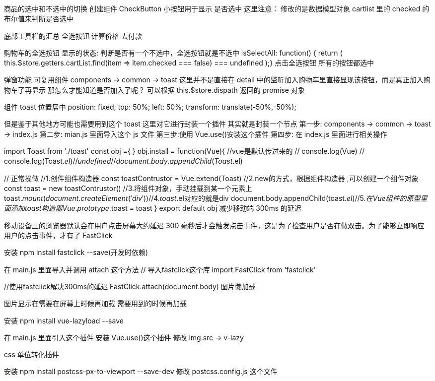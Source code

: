 商品的选中和不选中的切换 创建组件 CheckButton 小按钮用于显示 是否选中 这里注意： 修改的是数据模型对象 cartlist 里的 checked 的布尔值来判断是否选中

底部工具栏的汇总 全选按钮 计算价格 去付款

购物车的全选按钮 显示的状态: 判断是否有一个不选中，全选按钮就是不选中 isSelectAll: function() { return ( this.$store.getters.cartList.find(item => item.checked === false) === undefined );} 点击全选按钮 所有的按钮都选中

弹窗功能 可复用组件 components -> common -> toast 这里并不是直接在 detail 中的监听加入购物车里直接显现该按钮，而是真正加入购物车了再显示 那怎么才能知道是否加入了呢？ 可以根据 this.$store.dispath 返回的 promise 对象

组件 toast 位置居中 position: fixed; top: 50%; left: 50%; transform: translate(-50%,-50%);

但是鉴于其他地方可能也需要用到这个 toast 这里对它进行封装一个插件 其实就是封装一个节点 第一步: components -> common -> toast -> index.js 第二步: mian.js 里面导入这个 js 文件 第三步:使用 Vue.use()安装这个插件 第四步: 在 index.js 里面进行相关操作

import Toast from './toast' const obj ={ } obj.install = function(Vue){ //vue是默认传过来的 // console.log(Vue) // console.log(Toast.$el) //undefined // document.body.appendChild(Toast.$el)

// 正常操做 //1.创件组件构造器 const toastContrustor = Vue.extend(Toast) //2.new的方式，根据组件构造器 ,可以创建一个组件对象 const toast = new toastContrustor() //3.将组件对象，手动挂载到某一个元素上 toast.$mount(document.createElement('div')) //4.toast.$el对应的就是div document.body.appendChild(toast.$el) //5.在Vue组件的原型里面添加toast构造器 Vue.prototype.$toast = toast } export default obj 减少移动端 300ms 的延迟

移动设备上的浏览器默认会在用户点击屏幕大约延迟 300 毫秒后才会触发点击事件，这是为了检查用户是否在做双击。为了能够立即响应用户的点击事件，才有了 FastClick

安装 npm install fastclick --save(开发时依赖)

在 main.js 里面导入并调用 attach 这个方法 // 导入fastclick这个库 import FastClick from 'fastclick'

//使用fastclick解决300ms的延迟 FastClick.attach(document.body) 图片懒加载

图片显示在需要在屏幕上时候再加载 需要用到的时候再加载

安装 npm install vue-lazyload --save

在 main.js 里面引入这个插件 安装 Vue.use()这个插件 修改 img.src -> v-lazy

css 单位转化插件

安装 npm install postcss-px-to-viewport --save-dev 修改 postcss.config.js 这个文件




